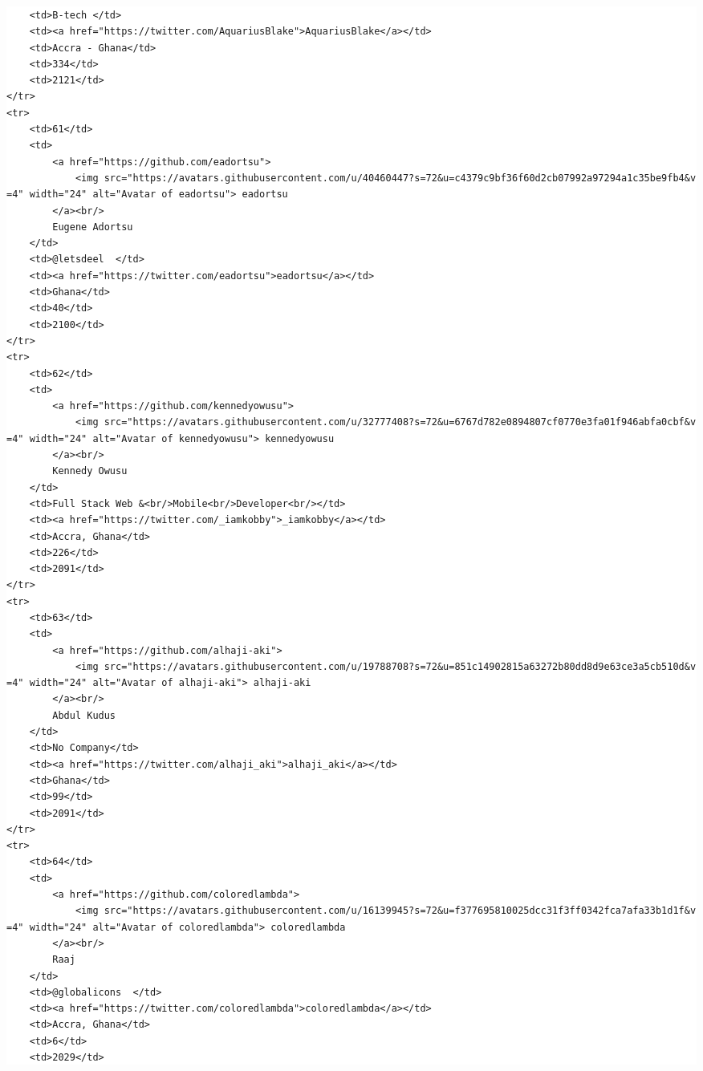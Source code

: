 		<td>B-tech </td>
		<td><a href="https://twitter.com/AquariusBlake">AquariusBlake</a></td>
		<td>Accra - Ghana</td>
		<td>334</td>
		<td>2121</td>
	</tr>
	<tr>
		<td>61</td>
		<td>
			<a href="https://github.com/eadortsu">
				<img src="https://avatars.githubusercontent.com/u/40460447?s=72&u=c4379c9bf36f60d2cb07992a97294a1c35be9fb4&v=4" width="24" alt="Avatar of eadortsu"> eadortsu
			</a><br/>
			Eugene Adortsu
		</td>
		<td>@letsdeel  </td>
		<td><a href="https://twitter.com/eadortsu">eadortsu</a></td>
		<td>Ghana</td>
		<td>40</td>
		<td>2100</td>
	</tr>
	<tr>
		<td>62</td>
		<td>
			<a href="https://github.com/kennedyowusu">
				<img src="https://avatars.githubusercontent.com/u/32777408?s=72&u=6767d782e0894807cf0770e3fa01f946abfa0cbf&v=4" width="24" alt="Avatar of kennedyowusu"> kennedyowusu
			</a><br/>
			Kennedy Owusu
		</td>
		<td>Full Stack Web &<br/>Mobile<br/>Developer<br/></td>
		<td><a href="https://twitter.com/_iamkobby">_iamkobby</a></td>
		<td>Accra, Ghana</td>
		<td>226</td>
		<td>2091</td>
	</tr>
	<tr>
		<td>63</td>
		<td>
			<a href="https://github.com/alhaji-aki">
				<img src="https://avatars.githubusercontent.com/u/19788708?s=72&u=851c14902815a63272b80dd8d9e63ce3a5cb510d&v=4" width="24" alt="Avatar of alhaji-aki"> alhaji-aki
			</a><br/>
			Abdul Kudus
		</td>
		<td>No Company</td>
		<td><a href="https://twitter.com/alhaji_aki">alhaji_aki</a></td>
		<td>Ghana</td>
		<td>99</td>
		<td>2091</td>
	</tr>
	<tr>
		<td>64</td>
		<td>
			<a href="https://github.com/coloredlambda">
				<img src="https://avatars.githubusercontent.com/u/16139945?s=72&u=f377695810025dcc31f3ff0342fca7afa33b1d1f&v=4" width="24" alt="Avatar of coloredlambda"> coloredlambda
			</a><br/>
			Raaj
		</td>
		<td>@globalicons  </td>
		<td><a href="https://twitter.com/coloredlambda">coloredlambda</a></td>
		<td>Accra, Ghana</td>
		<td>6</td>
		<td>2029</td>
